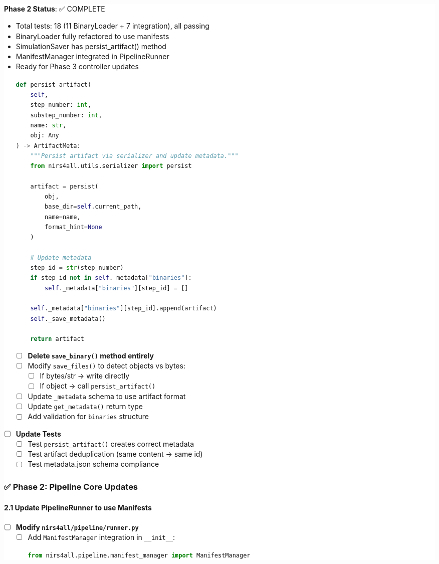 **Phase 2 Status**: ✅ COMPLETE
- Total tests: 18 (11 BinaryLoader + 7 integration), all passing
- BinaryLoader fully refactored to use manifests
- SimulationSaver has persist_artifact() method
- ManifestManager integrated in PipelineRunner
- Ready for Phase 3 controller updates
    ```python
    def persist_artifact(
        self,
        step_number: int,
        substep_number: int,
        name: str,
        obj: Any
    ) -> ArtifactMeta:
        """Persist artifact via serializer and update metadata."""
        from nirs4all.utils.serializer import persist

        artifact = persist(
            obj,
            base_dir=self.current_path,
            name=name,
            format_hint=None
        )

        # Update metadata
        step_id = str(step_number)
        if step_id not in self._metadata["binaries"]:
            self._metadata["binaries"][step_id] = []

        self._metadata["binaries"][step_id].append(artifact)
        self._save_metadata()

        return artifact
    ```
  - [ ] **Delete `save_binary()` method entirely**
  - [ ] Modify `save_files()` to detect objects vs bytes:
    - [ ] If bytes/str → write directly
    - [ ] If object → call `persist_artifact()`
  - [ ] Update `_metadata` schema to use artifact format
  - [ ] Update `get_metadata()` return type
  - [ ] Add validation for `binaries` structure

- [ ] **Update Tests**
  - [ ] Test `persist_artifact()` creates correct metadata
  - [ ] Test artifact deduplication (same content → same id)
  - [ ] Test metadata.json schema compliance

### ✅ Phase 2: Pipeline Core Updates

#### 2.1 Update PipelineRunner to use Manifests
- [ ] **Modify `nirs4all/pipeline/runner.py`**
  - [ ] Add `ManifestManager` integration in `__init__`:
    ```python
    from nirs4all.pipeline.manifest_manager import ManifestManager
